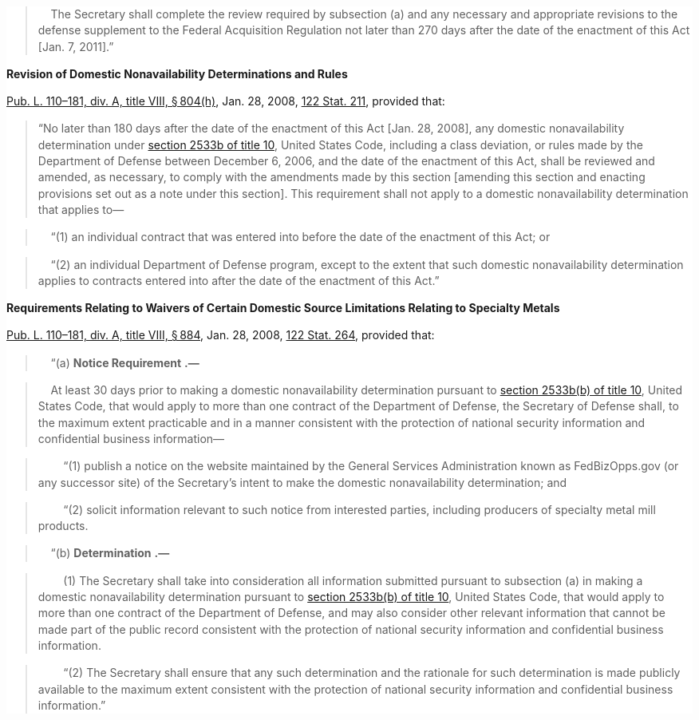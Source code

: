>     The Secretary shall complete the review required by subsection (a) and any necessary and appropriate revisions to the defense supplement to the Federal Acquisition Regulation not later than 270 days after the date of the enactment of this Act \[Jan. 7, 2011\].”

 __Revision of Domestic Nonavailability Determinations and Rules__ 

[Pub. L. 110–181, div. A, title VIII, § 804(h)][/us/pl/110/181/s804/h], Jan. 28, 2008, [122 Stat. 211][/us/stat/122/211], provided that: 

> “No later than 180 days after the date of the enactment of this Act \[Jan. 28, 2008\], any domestic nonavailability determination under [section 2533b of title 10][/us/usc/t10/s2533b], United States Code, including a class deviation, or rules made by the Department of Defense between December 6, 2006, and the date of the enactment of this Act, shall be reviewed and amended, as necessary, to comply with the amendments made by this section \[amending this section and enacting provisions set out as a note under this section\]. This requirement shall not apply to a domestic nonavailability determination that applies to—

>     “(1) an individual contract that was entered into before the date of the enactment of this Act; or

>     “(2) an individual Department of Defense program, except to the extent that such domestic nonavailability determination applies to contracts entered into after the date of the enactment of this Act.”

 __Requirements Relating to Waivers of Certain Domestic Source Limitations Relating to Specialty Metals__ 

[Pub. L. 110–181, div. A, title VIII, § 884][/us/pl/110/181/s884], Jan. 28, 2008, [122 Stat. 264][/us/stat/122/264], provided that:

>     “(a)  __Notice Requirement__  __.—__ 

>     At least 30 days prior to making a domestic nonavailability determination pursuant to [section 2533b(b) of title 10][/us/usc/t10/s2533b/b], United States Code, that would apply to more than one contract of the Department of Defense, the Secretary of Defense shall, to the maximum extent practicable and in a manner consistent with the protection of national security information and confidential business information—

>         “(1) publish a notice on the website maintained by the General Services Administration known as FedBizOpps.gov (or any successor site) of the Secretary’s intent to make the domestic nonavailability determination; and

>         “(2) solicit information relevant to such notice from interested parties, including producers of specialty metal mill products.

>     “(b)  __Determination__  __.—__ 

>         (1) The Secretary shall take into consideration all information submitted pursuant to subsection (a) in making a domestic nonavailability determination pursuant to [section 2533b(b) of title 10][/us/usc/t10/s2533b/b], United States Code, that would apply to more than one contract of the Department of Defense, and may also consider other relevant information that cannot be made part of the public record consistent with the protection of national security information and confidential business information.

>         “(2) The Secretary shall ensure that any such determination and the rationale for such determination is made publicly available to the maximum extent consistent with the protection of national security information and confidential business information.”


[/us/usc/t10/s2304/c/2]: https://publicdocs.github.io/go/links?ns=uslm&ref=%2Fus%2Fusc%2Ft10%2Fs2304%2Fc%2F2
[/us/usc/t22/s2776]: https://publicdocs.github.io/go/links?ns=uslm&ref=%2Fus%2Fusc%2Ft22%2Fs2776
[/us/usc/t10/s2457]: https://publicdocs.github.io/go/links?ns=uslm&ref=%2Fus%2Fusc%2Ft10%2Fs2457
[/us/usc/t10/s2304/g]: https://publicdocs.github.io/go/links?ns=uslm&ref=%2Fus%2Fusc%2Ft10%2Fs2304%2Fg
[/us/usc/t10/s187]: https://publicdocs.github.io/go/links?ns=uslm&ref=%2Fus%2Fusc%2Ft10%2Fs187
[/us/usc/t41/s430]: https://publicdocs.github.io/go/links?ns=uslm&ref=%2Fus%2Fusc%2Ft41%2Fs430
[/us/usc/t41/s431/c]: https://publicdocs.github.io/go/links?ns=uslm&ref=%2Fus%2Fusc%2Ft41%2Fs431%2Fc
[/us/usc/t41/s403]: https://publicdocs.github.io/go/links?ns=uslm&ref=%2Fus%2Fusc%2Ft41%2Fs403
[/us/usc/t41/s403]: https://publicdocs.github.io/go/links?ns=uslm&ref=%2Fus%2Fusc%2Ft41%2Fs403
[/us/usc/t41/s431/c]: https://publicdocs.github.io/go/links?ns=uslm&ref=%2Fus%2Fusc%2Ft41%2Fs431%2Fc
[/us/pl/109/364/s842/a/1]: https://publicdocs.github.io/go/links?ns=uslm&ref=%2Fus%2Fpl%2F109%2F364%2Fs842%2Fa%2F1
[/us/stat/120/2335]: https://publicdocs.github.io/go/links?ns=uslm&ref=%2Fus%2Fstat%2F120%2F2335
[/us/pl/110/181/s804/a]: https://publicdocs.github.io/go/links?ns=uslm&ref=%2Fus%2Fpl%2F110%2F181%2Fs804%2Fa
[/us/stat/122/208-211]: https://publicdocs.github.io/go/links?ns=uslm&ref=%2Fus%2Fstat%2F122%2F208-211
[/us/pl/111/350/s5/b/39]: https://publicdocs.github.io/go/links?ns=uslm&ref=%2Fus%2Fpl%2F111%2F350%2Fs5%2Fb%2F39
[/us/stat/124/3845]: https://publicdocs.github.io/go/links?ns=uslm&ref=%2Fus%2Fstat%2F124%2F3845
[/us/pl/111/383/s1075/f/2]: https://publicdocs.github.io/go/links?ns=uslm&ref=%2Fus%2Fpl%2F111%2F383%2Fs1075%2Ff%2F2
[/us/stat/124/4376]: https://publicdocs.github.io/go/links?ns=uslm&ref=%2Fus%2Fstat%2F124%2F4376
[/us/pl/93/400/s34]: https://publicdocs.github.io/go/links?ns=uslm&ref=%2Fus%2Fpl%2F93%2F400%2Fs34
[/us/usc/t41/s1906]: https://publicdocs.github.io/go/links?ns=uslm&ref=%2Fus%2Fusc%2Ft41%2Fs1906
[/us/pl/111/350]: https://publicdocs.github.io/go/links?ns=uslm&ref=%2Fus%2Fpl%2F111%2F350
[/us/stat/124/3677]: https://publicdocs.github.io/go/links?ns=uslm&ref=%2Fus%2Fstat%2F124%2F3677
[/us/usc/t41/s101]: https://publicdocs.github.io/go/links?ns=uslm&ref=%2Fus%2Fusc%2Ft41%2Fs101
[/us/pl/93/400/s35]: https://publicdocs.github.io/go/links?ns=uslm&ref=%2Fus%2Fpl%2F93%2F400%2Fs35
[/us/usc/t41/s1907]: https://publicdocs.github.io/go/links?ns=uslm&ref=%2Fus%2Fusc%2Ft41%2Fs1907
[/us/usc/t41/s104]: https://publicdocs.github.io/go/links?ns=uslm&ref=%2Fus%2Fusc%2Ft41%2Fs104
[/us/pl/111/350]: https://publicdocs.github.io/go/links?ns=uslm&ref=%2Fus%2Fpl%2F111%2F350
[/us/stat/124/3677]: https://publicdocs.github.io/go/links?ns=uslm&ref=%2Fus%2Fstat%2F124%2F3677
[/us/usc/t41/s101]: https://publicdocs.github.io/go/links?ns=uslm&ref=%2Fus%2Fusc%2Ft41%2Fs101
[/us/pl/93/400/s4]: https://publicdocs.github.io/go/links?ns=uslm&ref=%2Fus%2Fpl%2F93%2F400%2Fs4
[/us/pl/111/350]: https://publicdocs.github.io/go/links?ns=uslm&ref=%2Fus%2Fpl%2F111%2F350
[/us/stat/124/3677]: https://publicdocs.github.io/go/links?ns=uslm&ref=%2Fus%2Fstat%2F124%2F3677
[/us/usc/t41/s101]: https://publicdocs.github.io/go/links?ns=uslm&ref=%2Fus%2Fusc%2Ft41%2Fs101
[/us/pl/111/383/s1075/f/2/A]: https://publicdocs.github.io/go/links?ns=uslm&ref=%2Fus%2Fpl%2F111%2F383%2Fs1075%2Ff%2F2%2FA
[/us/pl/110/181/s804/a/3]: https://publicdocs.github.io/go/links?ns=uslm&ref=%2Fus%2Fpl%2F110%2F181%2Fs804%2Fa%2F3
[/us/pl/111/350/s5/b/39/A]: https://publicdocs.github.io/go/links?ns=uslm&ref=%2Fus%2Fpl%2F111%2F350%2Fs5%2Fb%2F39%2FA
[/us/usc/t41/s1906]: https://publicdocs.github.io/go/links?ns=uslm&ref=%2Fus%2Fusc%2Ft41%2Fs1906
[/us/usc/t41/s430]: https://publicdocs.github.io/go/links?ns=uslm&ref=%2Fus%2Fusc%2Ft41%2Fs430
[/us/usc/t41/s430]: https://publicdocs.github.io/go/links?ns=uslm&ref=%2Fus%2Fusc%2Ft41%2Fs430
[/us/pl/111/350/s5/b/39/B]: https://publicdocs.github.io/go/links?ns=uslm&ref=%2Fus%2Fpl%2F111%2F350%2Fs5%2Fb%2F39%2FB
[/us/usc/t41/s105]: https://publicdocs.github.io/go/links?ns=uslm&ref=%2Fus%2Fusc%2Ft41%2Fs105
[/us/usc/t41/s403]: https://publicdocs.github.io/go/links?ns=uslm&ref=%2Fus%2Fusc%2Ft41%2Fs403
[/us/usc/t41/s403]: https://publicdocs.github.io/go/links?ns=uslm&ref=%2Fus%2Fusc%2Ft41%2Fs403
[/us/pl/110/181/s804/d]: https://publicdocs.github.io/go/links?ns=uslm&ref=%2Fus%2Fpl%2F110%2F181%2Fs804%2Fd
[/us/pl/111/383/s1075/f/2/B]: https://publicdocs.github.io/go/links?ns=uslm&ref=%2Fus%2Fpl%2F111%2F383%2Fs1075%2Ff%2F2%2FB
[/us/pl/110/181/s804/e]: https://publicdocs.github.io/go/links?ns=uslm&ref=%2Fus%2Fpl%2F110%2F181%2Fs804%2Fe
[/us/pl/110/181/s804/a/1]: https://publicdocs.github.io/go/links?ns=uslm&ref=%2Fus%2Fpl%2F110%2F181%2Fs804%2Fa%2F1
[/us/pl/110/181/s804/a/2]: https://publicdocs.github.io/go/links?ns=uslm&ref=%2Fus%2Fpl%2F110%2F181%2Fs804%2Fa%2F2
[/us/pl/110/181/s804/a/3]: https://publicdocs.github.io/go/links?ns=uslm&ref=%2Fus%2Fpl%2F110%2F181%2Fs804%2Fa%2F3
[/us/pl/111/383/s1075/f/2/A]: https://publicdocs.github.io/go/links?ns=uslm&ref=%2Fus%2Fpl%2F111%2F383%2Fs1075%2Ff%2F2%2FA
[/us/pl/110/181/s804/f/1]: https://publicdocs.github.io/go/links?ns=uslm&ref=%2Fus%2Fpl%2F110%2F181%2Fs804%2Ff%2F1
[/us/pl/110/181/s804/f/2]: https://publicdocs.github.io/go/links?ns=uslm&ref=%2Fus%2Fpl%2F110%2F181%2Fs804%2Ff%2F2
[/us/pl/110/181/s804/f/3]: https://publicdocs.github.io/go/links?ns=uslm&ref=%2Fus%2Fpl%2F110%2F181%2Fs804%2Ff%2F3
[/us/pl/110/181/s804/c]: https://publicdocs.github.io/go/links?ns=uslm&ref=%2Fus%2Fpl%2F110%2F181%2Fs804%2Fc
[/us/usc/t10/s187]: https://publicdocs.github.io/go/links?ns=uslm&ref=%2Fus%2Fusc%2Ft10%2Fs187
[/us/pl/110/181/s804/b]: https://publicdocs.github.io/go/links?ns=uslm&ref=%2Fus%2Fpl%2F110%2F181%2Fs804%2Fb
[/us/usc/t41/s430]: https://publicdocs.github.io/go/links?ns=uslm&ref=%2Fus%2Fusc%2Ft41%2Fs430
[/us/pl/110/181/s804/d]: https://publicdocs.github.io/go/links?ns=uslm&ref=%2Fus%2Fpl%2F110%2F181%2Fs804%2Fd
[/us/pl/110/181/s804/e]: https://publicdocs.github.io/go/links?ns=uslm&ref=%2Fus%2Fpl%2F110%2F181%2Fs804%2Fe
[/us/pl/111/383/s1075/f/2]: https://publicdocs.github.io/go/links?ns=uslm&ref=%2Fus%2Fpl%2F111%2F383%2Fs1075%2Ff%2F2
[/us/stat/124/4376]: https://publicdocs.github.io/go/links?ns=uslm&ref=%2Fus%2Fstat%2F124%2F4376
[/us/pl/110/181]: https://publicdocs.github.io/go/links?ns=uslm&ref=%2Fus%2Fpl%2F110%2F181
[/us/pl/109/364/s842/a/4/A]: https://publicdocs.github.io/go/links?ns=uslm&ref=%2Fus%2Fpl%2F109%2F364%2Fs842%2Fa%2F4%2FA
[/us/stat/120/2337]: https://publicdocs.github.io/go/links?ns=uslm&ref=%2Fus%2Fstat%2F120%2F2337
[/us/usc/t10/s2533b]: https://publicdocs.github.io/go/links?ns=uslm&ref=%2Fus%2Fusc%2Ft10%2Fs2533b
[/us/pl/110/181/s804/g]: https://publicdocs.github.io/go/links?ns=uslm&ref=%2Fus%2Fpl%2F110%2F181%2Fs804%2Fg
[/us/stat/122/211]: https://publicdocs.github.io/go/links?ns=uslm&ref=%2Fus%2Fstat%2F122%2F211
[/us/usc/t10/s2533b]: https://publicdocs.github.io/go/links?ns=uslm&ref=%2Fus%2Fusc%2Ft10%2Fs2533b
[/us/pl/111/383/s823]: https://publicdocs.github.io/go/links?ns=uslm&ref=%2Fus%2Fpl%2F111%2F383%2Fs823
[/us/stat/124/4269]: https://publicdocs.github.io/go/links?ns=uslm&ref=%2Fus%2Fstat%2F124%2F4269
[/us/usc/t10/s2533b]: https://publicdocs.github.io/go/links?ns=uslm&ref=%2Fus%2Fusc%2Ft10%2Fs2533b
[/us/usc/t10/s2533b]: https://publicdocs.github.io/go/links?ns=uslm&ref=%2Fus%2Fusc%2Ft10%2Fs2533b
[/us/pl/110/181/s804/h]: https://publicdocs.github.io/go/links?ns=uslm&ref=%2Fus%2Fpl%2F110%2F181%2Fs804%2Fh
[/us/stat/122/211]: https://publicdocs.github.io/go/links?ns=uslm&ref=%2Fus%2Fstat%2F122%2F211
[/us/usc/t10/s2533b]: https://publicdocs.github.io/go/links?ns=uslm&ref=%2Fus%2Fusc%2Ft10%2Fs2533b
[/us/pl/110/181/s884]: https://publicdocs.github.io/go/links?ns=uslm&ref=%2Fus%2Fpl%2F110%2F181%2Fs884
[/us/stat/122/264]: https://publicdocs.github.io/go/links?ns=uslm&ref=%2Fus%2Fstat%2F122%2F264
[/us/usc/t10/s2533b/b]: https://publicdocs.github.io/go/links?ns=uslm&ref=%2Fus%2Fusc%2Ft10%2Fs2533b%2Fb
[/us/usc/t10/s2533b/b]: https://publicdocs.github.io/go/links?ns=uslm&ref=%2Fus%2Fusc%2Ft10%2Fs2533b%2Fb
[/us/pl/109/364/s842/b]: https://publicdocs.github.io/go/links?ns=uslm&ref=%2Fus%2Fpl%2F109%2F364%2Fs842%2Fb
[/us/stat/120/2337]: https://publicdocs.github.io/go/links?ns=uslm&ref=%2Fus%2Fstat%2F120%2F2337
[/us/usc/t10/s2533b]: https://publicdocs.github.io/go/links?ns=uslm&ref=%2Fus%2Fusc%2Ft10%2Fs2533b
[/us/usc/t10/s2533b]: https://publicdocs.github.io/go/links?ns=uslm&ref=%2Fus%2Fusc%2Ft10%2Fs2533b